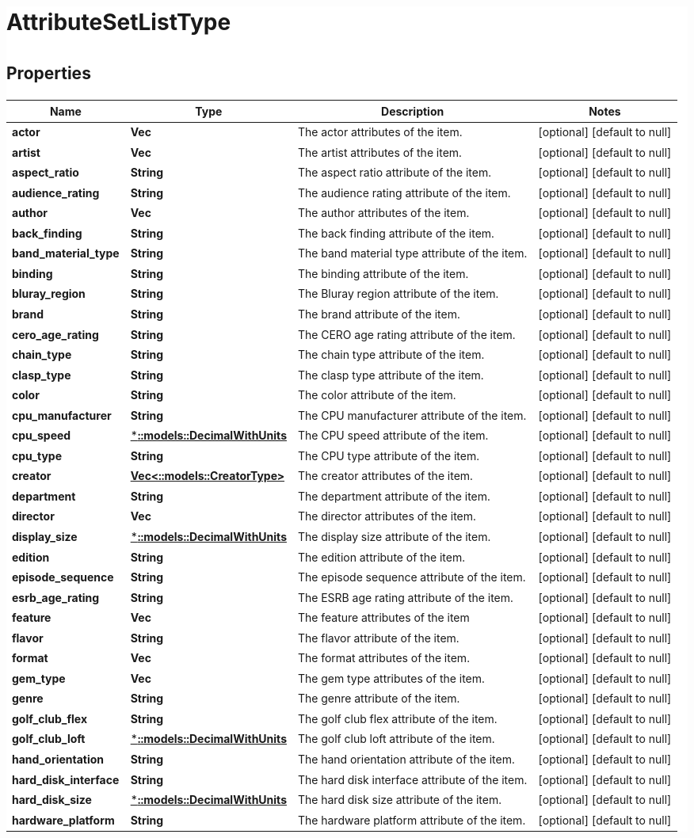 # AttributeSetListType

## Properties
Name | Type | Description | Notes
------------ | ------------- | ------------- | -------------
**actor** | **Vec<String>** | The actor attributes of the item. | [optional] [default to null]
**artist** | **Vec<String>** | The artist attributes of the item. | [optional] [default to null]
**aspect_ratio** | **String** | The aspect ratio attribute of the item. | [optional] [default to null]
**audience_rating** | **String** | The audience rating attribute of the item. | [optional] [default to null]
**author** | **Vec<String>** | The author attributes of the item. | [optional] [default to null]
**back_finding** | **String** | The back finding attribute of the item. | [optional] [default to null]
**band_material_type** | **String** | The band material type attribute of the item. | [optional] [default to null]
**binding** | **String** | The binding attribute of the item. | [optional] [default to null]
**bluray_region** | **String** | The Bluray region attribute of the item. | [optional] [default to null]
**brand** | **String** | The brand attribute of the item. | [optional] [default to null]
**cero_age_rating** | **String** | The CERO age rating attribute of the item. | [optional] [default to null]
**chain_type** | **String** | The chain type attribute of the item. | [optional] [default to null]
**clasp_type** | **String** | The clasp type attribute of the item. | [optional] [default to null]
**color** | **String** | The color attribute of the item. | [optional] [default to null]
**cpu_manufacturer** | **String** | The CPU manufacturer attribute of the item. | [optional] [default to null]
**cpu_speed** | [***::models::DecimalWithUnits**](DecimalWithUnits.md) | The CPU speed attribute of the item. | [optional] [default to null]
**cpu_type** | **String** | The CPU type attribute of the item. | [optional] [default to null]
**creator** | [**Vec<::models::CreatorType>**](CreatorType.md) | The creator attributes of the item. | [optional] [default to null]
**department** | **String** | The department attribute of the item. | [optional] [default to null]
**director** | **Vec<String>** | The director attributes of the item. | [optional] [default to null]
**display_size** | [***::models::DecimalWithUnits**](DecimalWithUnits.md) | The display size attribute of the item. | [optional] [default to null]
**edition** | **String** | The edition attribute of the item. | [optional] [default to null]
**episode_sequence** | **String** | The episode sequence attribute of the item. | [optional] [default to null]
**esrb_age_rating** | **String** | The ESRB age rating attribute of the item. | [optional] [default to null]
**feature** | **Vec<String>** | The feature attributes of the item | [optional] [default to null]
**flavor** | **String** | The flavor attribute of the item. | [optional] [default to null]
**format** | **Vec<String>** | The format attributes of the item. | [optional] [default to null]
**gem_type** | **Vec<String>** | The gem type attributes of the item. | [optional] [default to null]
**genre** | **String** | The genre attribute of the item. | [optional] [default to null]
**golf_club_flex** | **String** | The golf club flex attribute of the item. | [optional] [default to null]
**golf_club_loft** | [***::models::DecimalWithUnits**](DecimalWithUnits.md) | The golf club loft attribute of the item. | [optional] [default to null]
**hand_orientation** | **String** | The hand orientation attribute of the item. | [optional] [default to null]
**hard_disk_interface** | **String** | The hard disk interface attribute of the item. | [optional] [default to null]
**hard_disk_size** | [***::models::DecimalWithUnits**](DecimalWithUnits.md) | The hard disk size attribute of the item. | [optional] [default to null]
**hardware_platform** | **String** | The hardware platform attribute of the item. | [optional] [default to null]